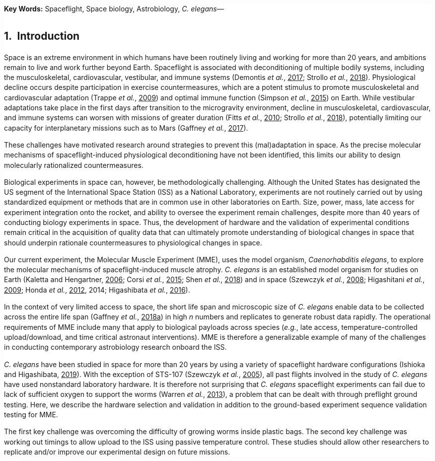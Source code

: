 **Key Words:** Spaceflight, Space biology, Astrobiology, _C. elegans—_

## 1. Introduction

Space is an extreme environment in which humans have been routinely living and working for more than 20 years, and ambitions remain to live and work further beyond Earth. Spaceflight is associated with deconditioning of multiple bodily systems, including the musculoskeletal, cardiovascular, vestibular, and immune systems (Demontis _et al._, [2017](#B2); Strollo _et al._, [2018](#B20)). Physiological decline occurs despite participation in exercise countermeasures, which are a potent stimulus to promote musculoskeletal and cardiovascular adaptation (Trappe _et al._, [2009](#B25)) and optimal immune function (Simpson _et al._, [2015](#B19)) on Earth. While vestibular adaptations take place in the first days after transition to the microgravity environment, decline in musculoskeletal, cardiovascular, and immune systems can worsen with missions of greater duration (Fitts _et al._, [2010](#B3); Strollo _et al._, [2018](#B20)), potentially limiting our capacity for interplanetary missions such as to Mars (Gaffney _et al._, [2017](#B5)).

These challenges have motivated research around strategies to prevent this (mal)adaptation in space. As the precise molecular mechanisms of spaceflight-induced physiological deconditioning have not been identified, this limits our ability to design molecularly rationalized countermeasures.

Biological experiments in space can, however, be methodologically challenging. Although the United States has designated the US segment of the International Space Station (ISS) as a National Laboratory, experiments are not routinely carried out by using standardized equipment or methods that are in common use in other laboratories on Earth. Size, power, mass, late access for experiment integration onto the rocket, and ability to oversee the experiment remain challenges, despite more than 40 years of conducting biology experiments in space. Thus, the development of hardware and the validation of experimental conditions remain critical in the acquisition of quality data that can ultimately promote understanding of biological changes in space that should underpin rationale countermeasures to physiological changes in space.

Our current experiment, the Molecular Muscle Experiment (MME), uses the model organism, _Caenorhabditis elegans_, to explore the molecular mechanisms of spaceflight-induced muscle atrophy. _C. elegans_ is an established model organism for studies on Earth (Kaletta and Hengartner, [2006](#B14); Corsi _et al._, [2015](#B1); Shen _et al._, [2018](#B18)) and in space (Szewczyk _et al._, [2008](#B24); Higashitani _et al._, [2009](#B10); Honda _et al._, [2012](#B11), 2014; Higashibata _et al._, [2016](#B9)).

In the context of very limited access to space, the short life span and microscopic size of _C. elegans_ enable data to be collected across the entire life span (Gaffney _et al._, [2018a](#B6)) in high _n_ numbers and replicates to generate robust data rapidly. The operational requirements of MME include many that apply to biological payloads across species (_e.g._, late access, temperature-controlled upload/download, and time critical astronaut interventions). MME is therefore a generalizable example of many of the challenges in conducting contemporary astrobiology research onboard the ISS.

_C. elegans_ have been studied in space for more than 20 years by using a variety of spaceflight hardware configurations (Ishioka and Higashibata, [2019](#B13)). With the exception of STS-107 (Szewczyk _et al._, [2005](#B22)), all past flights involved in the study of _C. elegans_ have used nonstandard laboratory hardware. It is therefore not surprising that _C. elegans_ spaceflight experiments can fail due to lack of sufficient oxygen to support the worms (Warren _et al._, [2013](#B27)), a problem that can be dealt with through preflight ground testing. Here, we describe the hardware selection and validation in addition to the ground-based experiment sequence validation testing for MME.

The first key challenge was overcoming the difficulty of growing worms inside plastic bags. The second key challenge was working out timings to allow upload to the ISS using passive temperature control. These studies should allow other researchers to replicate and/or improve our experimental design on future missions.

